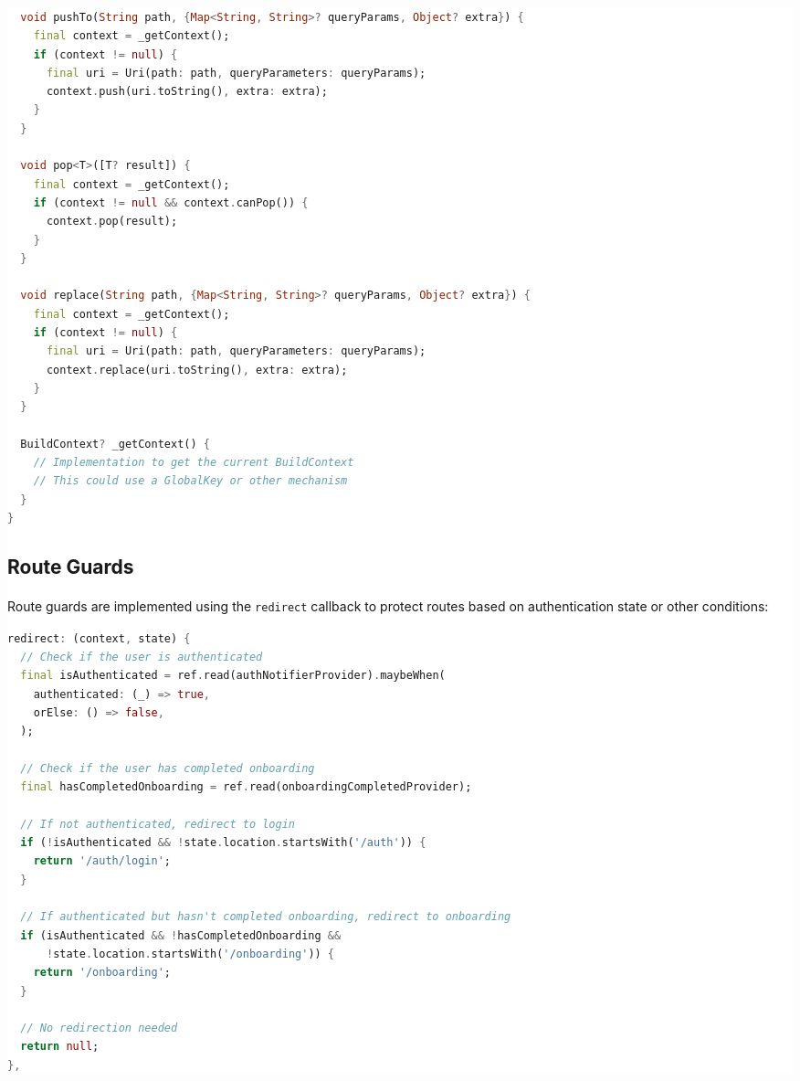 ```dart
  void pushTo(String path, {Map<String, String>? queryParams, Object? extra}) {
    final context = _getContext();
    if (context != null) {
      final uri = Uri(path: path, queryParameters: queryParams);
      context.push(uri.toString(), extra: extra);
    }
  }
  
  void pop<T>([T? result]) {
    final context = _getContext();
    if (context != null && context.canPop()) {
      context.pop(result);
    }
  }
  
  void replace(String path, {Map<String, String>? queryParams, Object? extra}) {
    final context = _getContext();
    if (context != null) {
      final uri = Uri(path: path, queryParameters: queryParams);
      context.replace(uri.toString(), extra: extra);
    }
  }
  
  BuildContext? _getContext() {
    // Implementation to get the current BuildContext
    // This could use a GlobalKey or other mechanism
  }
}
```

## Route Guards

Route guards are implemented using the `redirect` callback to protect routes based on authentication state or other conditions:

```dart
redirect: (context, state) {
  // Check if the user is authenticated
  final isAuthenticated = ref.read(authNotifierProvider).maybeWhen(
    authenticated: (_) => true,
    orElse: () => false,
  );
  
  // Check if the user has completed onboarding
  final hasCompletedOnboarding = ref.read(onboardingCompletedProvider);
  
  // If not authenticated, redirect to login
  if (!isAuthenticated && !state.location.startsWith('/auth')) {
    return '/auth/login';
  }
  
  // If authenticated but hasn't completed onboarding, redirect to onboarding
  if (isAuthenticated && !hasCompletedOnboarding && 
      !state.location.startsWith('/onboarding')) {
    return '/onboarding';
  }
  
  // No redirection needed
  return null;
},
```
